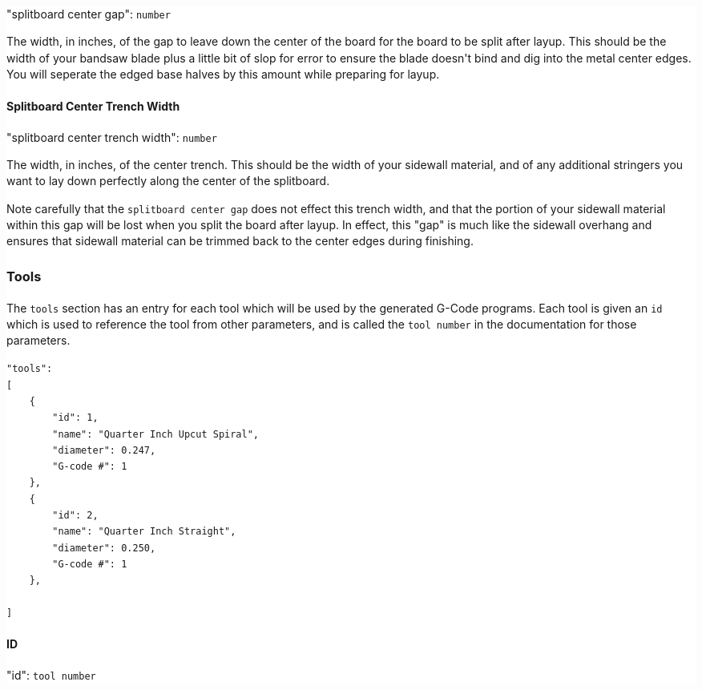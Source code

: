 "splitboard center gap": `number`

The width, in inches, of the gap to leave down the center of the board
for the board to be split after layup. This should be the width of
your bandsaw blade plus a little bit of slop for error to ensure the
blade doesn't bind and dig into the metal center edges. You will
seperate the edged base halves by this amount while preparing for
layup.


#### Splitboard Center Trench Width

"splitboard center trench width": `number`

The width, in inches, of the center trench. This should be the width of
your sidewall material, and of any additional stringers you want to
lay down perfectly along the center of the splitboard.

Note carefully that the `splitboard center gap` does not effect this
trench width, and that the portion of your sidewall material within
this gap will be lost when you split the board after layup. In effect,
this "gap" is much like the sidewall overhang and ensures that
sidewall material can be trimmed back to the center edges during
finishing.



### Tools

The `tools` section has an entry for each tool which will be used by
the generated G-Code programs. Each tool is given an `id` which is
used to reference the tool from other parameters, and is called the
`tool number` in the documentation for those parameters.

```
"tools":
[
    {
        "id": 1,
        "name": "Quarter Inch Upcut Spiral",
        "diameter": 0.247,
        "G-code #": 1
    },
    {
        "id": 2,
        "name": "Quarter Inch Straight",
        "diameter": 0.250,
        "G-code #": 1
    },

]
```

#### ID

"id": `tool number`
